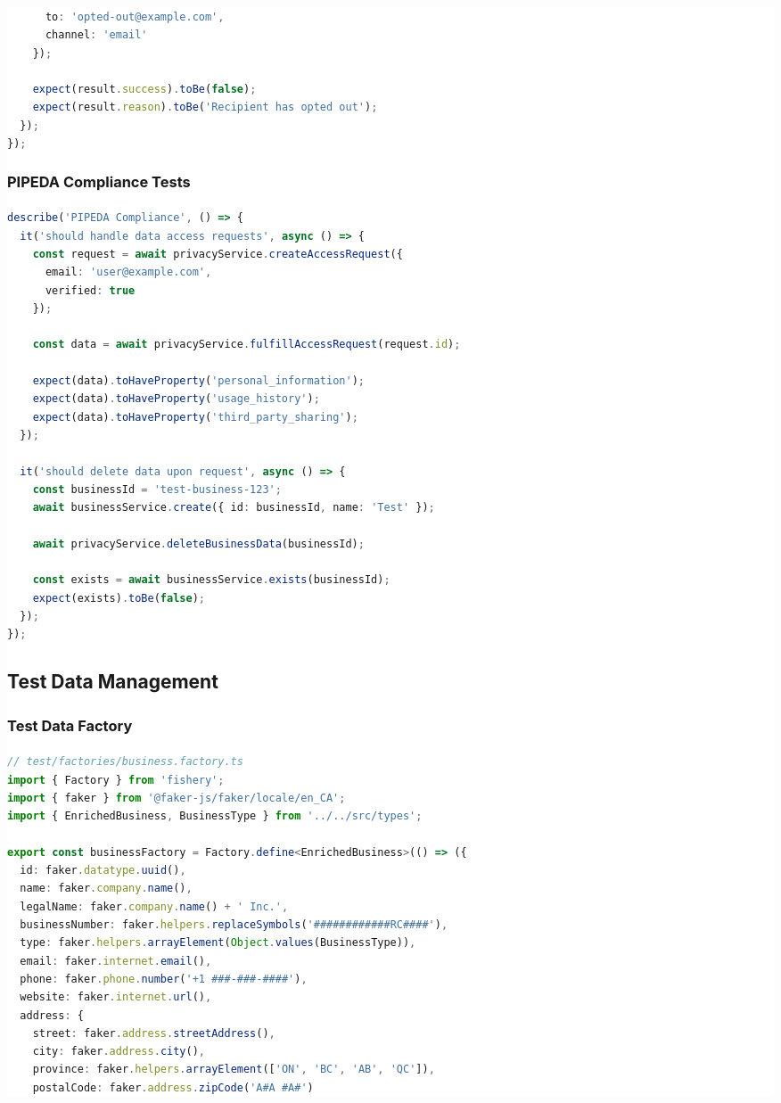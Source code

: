 ```typescript
      to: 'opted-out@example.com',
      channel: 'email'
    });
    
    expect(result.success).toBe(false);
    expect(result.reason).toBe('Recipient has opted out');
  });
});
```

### PIPEDA Compliance Tests

```typescript
describe('PIPEDA Compliance', () => {
  it('should handle data access requests', async () => {
    const request = await privacyService.createAccessRequest({
      email: 'user@example.com',
      verified: true
    });
    
    const data = await privacyService.fulfillAccessRequest(request.id);
    
    expect(data).toHaveProperty('personal_information');
    expect(data).toHaveProperty('usage_history');
    expect(data).toHaveProperty('third_party_sharing');
  });

  it('should delete data upon request', async () => {
    const businessId = 'test-business-123';
    await businessService.create({ id: businessId, name: 'Test' });
    
    await privacyService.deleteBusinessData(businessId);
    
    const exists = await businessService.exists(businessId);
    expect(exists).toBe(false);
  });
});
```

## Test Data Management

### Test Data Factory

```typescript
// test/factories/business.factory.ts
import { Factory } from 'fishery';
import { faker } from '@faker-js/faker/locale/en_CA';
import { EnrichedBusiness, BusinessType } from '../../src/types';

export const businessFactory = Factory.define<EnrichedBusiness>(() => ({
  id: faker.datatype.uuid(),
  name: faker.company.name(),
  legalName: faker.company.name() + ' Inc.',
  businessNumber: faker.helpers.replaceSymbols('############RC####'),
  type: faker.helpers.arrayElement(Object.values(BusinessType)),
  email: faker.internet.email(),
  phone: faker.phone.number('+1 ###-###-####'),
  website: faker.internet.url(),
  address: {
    street: faker.address.streetAddress(),
    city: faker.address.city(),
    province: faker.helpers.arrayElement(['ON', 'BC', 'AB', 'QC']),
    postalCode: faker.address.zipCode('A#A #A#')
```